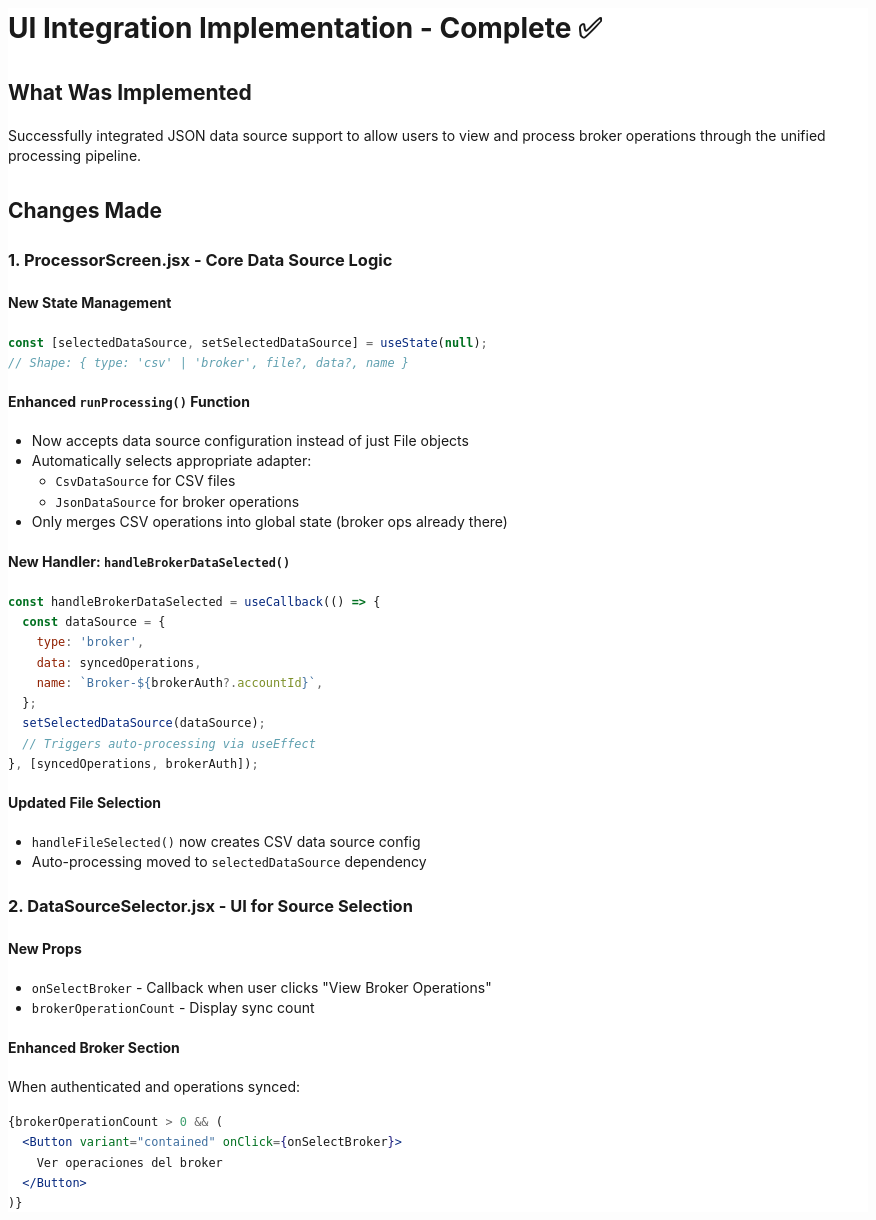 # UI Integration Implementation - Complete ✅

## What Was Implemented

Successfully integrated JSON data source support to allow users to view and process broker operations through the unified processing pipeline.

## Changes Made

### 1. **ProcessorScreen.jsx** - Core Data Source Logic

#### New State Management
```javascript
const [selectedDataSource, setSelectedDataSource] = useState(null);
// Shape: { type: 'csv' | 'broker', file?, data?, name }
```

#### Enhanced `runProcessing()` Function
- Now accepts data source configuration instead of just File objects
- Automatically selects appropriate adapter:
  - `CsvDataSource` for CSV files
  - `JsonDataSource` for broker operations
- Only merges CSV operations into global state (broker ops already there)

#### New Handler: `handleBrokerDataSelected()`
```javascript
const handleBrokerDataSelected = useCallback(() => {
  const dataSource = {
    type: 'broker',
    data: syncedOperations,
    name: `Broker-${brokerAuth?.accountId}`,
  };
  setSelectedDataSource(dataSource);
  // Triggers auto-processing via useEffect
}, [syncedOperations, brokerAuth]);
```

#### Updated File Selection
- `handleFileSelected()` now creates CSV data source config
- Auto-processing moved to `selectedDataSource` dependency

### 2. **DataSourceSelector.jsx** - UI for Source Selection

#### New Props
- `onSelectBroker` - Callback when user clicks "View Broker Operations"
- `brokerOperationCount` - Display sync count

#### Enhanced Broker Section
When authenticated and operations synced:
```jsx
{brokerOperationCount > 0 && (
  <Button variant="contained" onClick={onSelectBroker}>
    Ver operaciones del broker
  </Button>
)}
```
